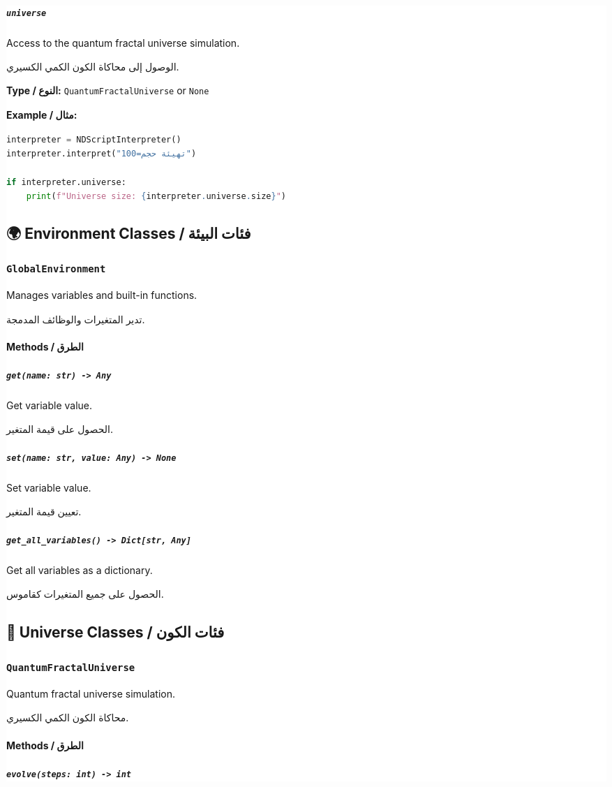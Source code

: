 ##### `universe`

Access to the quantum fractal universe simulation.

الوصول إلى محاكاة الكون الكمي الكسيري.

**Type / النوع:** `QuantumFractalUniverse` or `None`

**Example / مثال:**
```python
interpreter = NDScriptInterpreter()
interpreter.interpret("تهيئة حجم=100")

if interpreter.universe:
    print(f"Universe size: {interpreter.universe.size}")
```

## 🌍 Environment Classes / فئات البيئة

### `GlobalEnvironment`

Manages variables and built-in functions.

تدير المتغيرات والوظائف المدمجة.

#### Methods / الطرق

##### `get(name: str) -> Any`

Get variable value.

الحصول على قيمة المتغير.

##### `set(name: str, value: Any) -> None`

Set variable value.

تعيين قيمة المتغير.

##### `get_all_variables() -> Dict[str, Any]`

Get all variables as a dictionary.

الحصول على جميع المتغيرات كقاموس.

## 🎯 Universe Classes / فئات الكون

### `QuantumFractalUniverse`

Quantum fractal universe simulation.

محاكاة الكون الكمي الكسيري.

#### Methods / الطرق

##### `evolve(steps: int) -> int`
